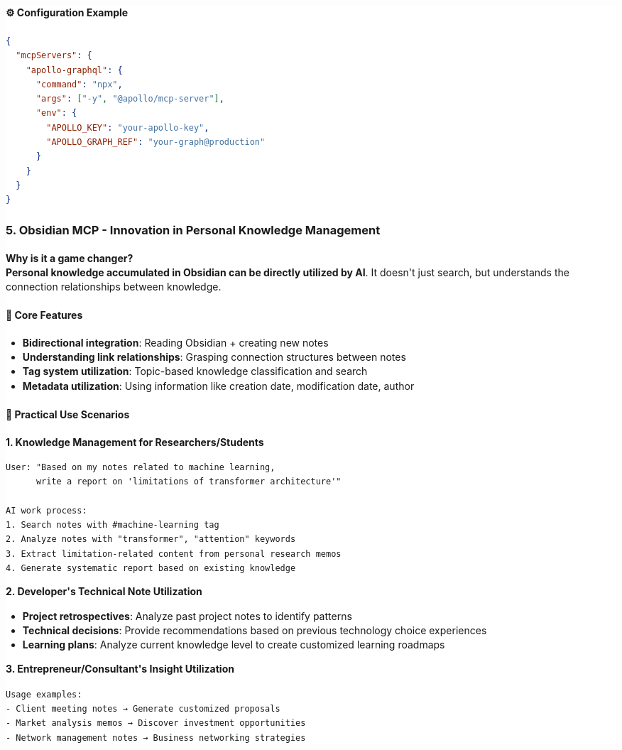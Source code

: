 #### ⚙️ Configuration Example
```json
{
  "mcpServers": {
    "apollo-graphql": {
      "command": "npx",
      "args": ["-y", "@apollo/mcp-server"],
      "env": {
        "APOLLO_KEY": "your-apollo-key",
        "APOLLO_GRAPH_REF": "your-graph@production"
      }
    }
  }
}
```

### 5. Obsidian MCP - Innovation in Personal Knowledge Management

**Why is it a game changer?**  
**Personal knowledge accumulated in Obsidian can be directly utilized by AI**. It doesn't just search, but understands the connection relationships between knowledge.

#### 🧠 Core Features
- **Bidirectional integration**: Reading Obsidian + creating new notes
- **Understanding link relationships**: Grasping connection structures between notes
- **Tag system utilization**: Topic-based knowledge classification and search
- **Metadata utilization**: Using information like creation date, modification date, author

#### 📝 Practical Use Scenarios

**1. Knowledge Management for Researchers/Students**
```
User: "Based on my notes related to machine learning, 
      write a report on 'limitations of transformer architecture'"

AI work process:
1. Search notes with #machine-learning tag
2. Analyze notes with "transformer", "attention" keywords  
3. Extract limitation-related content from personal research memos
4. Generate systematic report based on existing knowledge
```

**2. Developer's Technical Note Utilization**
- **Project retrospectives**: Analyze past project notes to identify patterns
- **Technical decisions**: Provide recommendations based on previous technology choice experiences
- **Learning plans**: Analyze current knowledge level to create customized learning roadmaps

**3. Entrepreneur/Consultant's Insight Utilization**
```
Usage examples:
- Client meeting notes → Generate customized proposals
- Market analysis memos → Discover investment opportunities
- Network management notes → Business networking strategies
```
